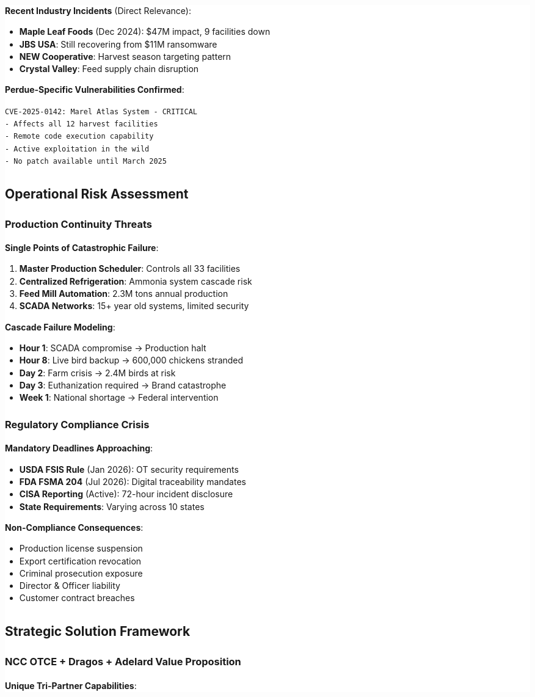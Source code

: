 **Recent Industry Incidents** (Direct Relevance):
- **Maple Leaf Foods** (Dec 2024): $47M impact, 9 facilities down
- **JBS USA**: Still recovering from $11M ransomware
- **NEW Cooperative**: Harvest season targeting pattern
- **Crystal Valley**: Feed supply chain disruption

**Perdue-Specific Vulnerabilities Confirmed**:
```
CVE-2025-0142: Marel Atlas System - CRITICAL
- Affects all 12 harvest facilities
- Remote code execution capability
- Active exploitation in the wild
- No patch available until March 2025
```

## Operational Risk Assessment

### Production Continuity Threats

**Single Points of Catastrophic Failure**:
1. **Master Production Scheduler**: Controls all 33 facilities
2. **Centralized Refrigeration**: Ammonia system cascade risk
3. **Feed Mill Automation**: 2.3M tons annual production
4. **SCADA Networks**: 15+ year old systems, limited security

**Cascade Failure Modeling**:
- **Hour 1**: SCADA compromise → Production halt
- **Hour 8**: Live bird backup → 600,000 chickens stranded
- **Day 2**: Farm crisis → 2.4M birds at risk
- **Day 3**: Euthanization required → Brand catastrophe
- **Week 1**: National shortage → Federal intervention

### Regulatory Compliance Crisis

**Mandatory Deadlines Approaching**:
- **USDA FSIS Rule** (Jan 2026): OT security requirements
- **FDA FSMA 204** (Jul 2026): Digital traceability mandates
- **CISA Reporting** (Active): 72-hour incident disclosure
- **State Requirements**: Varying across 10 states

**Non-Compliance Consequences**:
- Production license suspension
- Export certification revocation
- Criminal prosecution exposure
- Director & Officer liability
- Customer contract breaches

## Strategic Solution Framework

### NCC OTCE + Dragos + Adelard Value Proposition

**Unique Tri-Partner Capabilities**:
